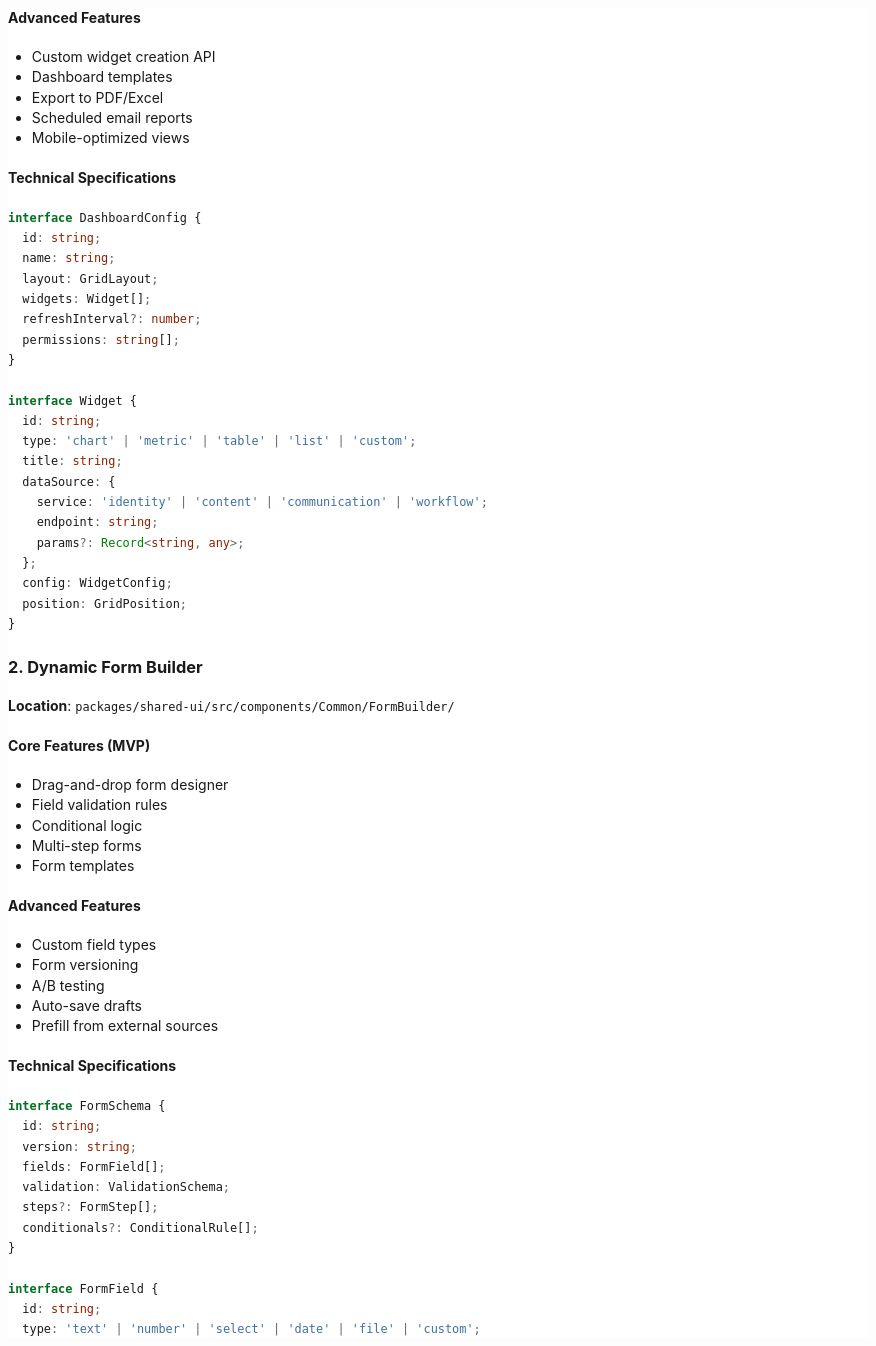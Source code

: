 #### Advanced Features
- Custom widget creation API
- Dashboard templates
- Export to PDF/Excel
- Scheduled email reports
- Mobile-optimized views

#### Technical Specifications
```typescript
interface DashboardConfig {
  id: string;
  name: string;
  layout: GridLayout;
  widgets: Widget[];
  refreshInterval?: number;
  permissions: string[];
}

interface Widget {
  id: string;
  type: 'chart' | 'metric' | 'table' | 'list' | 'custom';
  title: string;
  dataSource: {
    service: 'identity' | 'content' | 'communication' | 'workflow';
    endpoint: string;
    params?: Record<string, any>;
  };
  config: WidgetConfig;
  position: GridPosition;
}
```

### 2. Dynamic Form Builder

**Location**: `packages/shared-ui/src/components/Common/FormBuilder/`

#### Core Features (MVP)
- Drag-and-drop form designer
- Field validation rules
- Conditional logic
- Multi-step forms
- Form templates

#### Advanced Features
- Custom field types
- Form versioning
- A/B testing
- Auto-save drafts
- Prefill from external sources

#### Technical Specifications
```typescript
interface FormSchema {
  id: string;
  version: string;
  fields: FormField[];
  validation: ValidationSchema;
  steps?: FormStep[];
  conditionals?: ConditionalRule[];
}

interface FormField {
  id: string;
  type: 'text' | 'number' | 'select' | 'date' | 'file' | 'custom';
```